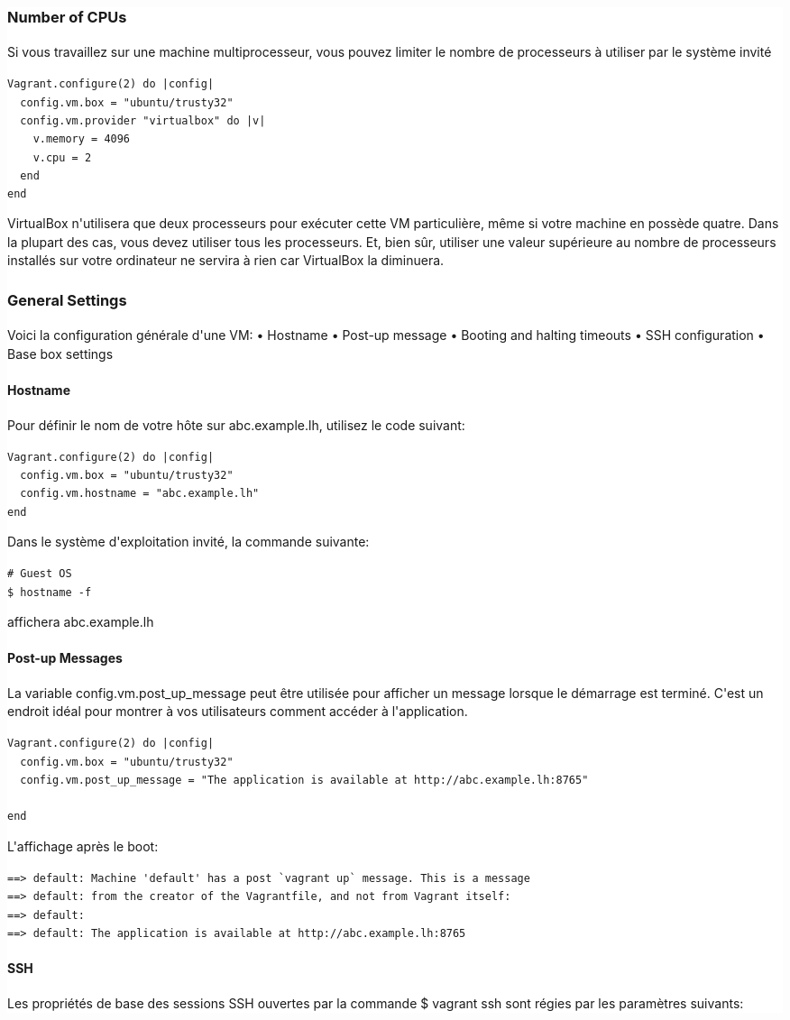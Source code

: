 ### Number of CPUs
Si vous travaillez sur une machine multiprocesseur, vous pouvez limiter le nombre de processeurs à utiliser par le système invité
```
Vagrant.configure(2) do |config|
  config.vm.box = "ubuntu/trusty32"   
  config.vm.provider "virtualbox" do |v|
    v.memory = 4096
    v.cpu = 2
  end
end
```
VirtualBox n'utilisera que deux processeurs pour exécuter cette VM particulière, même si votre machine en possède quatre. Dans la plupart des cas, vous devez utiliser tous les processeurs. Et, bien sûr, utiliser une valeur supérieure au nombre de processeurs installés sur votre ordinateur ne servira à rien car VirtualBox la diminuera.

### General Settings

Voici la configuration générale d'une VM:
•	Hostname
•	Post-up message
•	Booting and halting timeouts
•	SSH configuration
•	Base box settings

#### Hostname
Pour définir le nom de votre hôte sur abc.example.lh, utilisez le code suivant:
```
Vagrant.configure(2) do |config|
  config.vm.box = "ubuntu/trusty32"   
  config.vm.hostname = "abc.example.lh"
end
```

Dans le système d'exploitation invité, la commande suivante:
```
# Guest OS
$ hostname -f
```
affichera
abc.example.lh

#### Post-up Messages
La variable config.vm.post_up_message peut être utilisée pour afficher un message lorsque le démarrage est terminé. C'est un endroit idéal pour montrer à vos utilisateurs comment accéder à l'application.
```
Vagrant.configure(2) do |config|
  config.vm.box = "ubuntu/trusty32"
  config.vm.post_up_message = "The application is available at http://abc.example.lh:8765"

end
```
L'affichage après le boot:
```
==> default: Machine 'default' has a post `vagrant up` message. This is a message
==> default: from the creator of the Vagrantfile, and not from Vagrant itself:
==> default:
==> default: The application is available at http://abc.example.lh:8765
```
#### SSH
Les propriétés de base des sessions SSH ouvertes par la commande $ vagrant ssh sont régies par les paramètres suivants:
